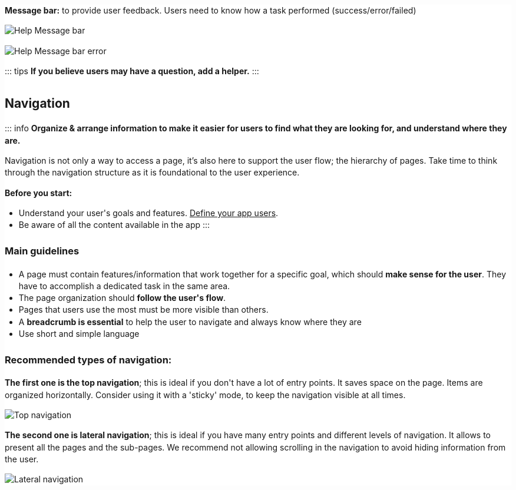 **Message bar:** to provide user feedback. Users need to know how a task performed (success/error/failed)

![Help Message bar](../../img/apps/21dc979-message_bas-success.png)

![Help Message bar error](../../img/apps/045574c-messagebar-_error.png)

::: tips
**If you believe users may have a question, add a helper.**
:::



## Navigation

::: info
**Organize & arrange information to make it easier for users to find what they are looking for, and understand where they are.**

Navigation is not only a way to access a page, it’s also here to support the user flow; the hierarchy of pages. Take time to think through the navigation structure as it is foundational to the user experience.

**Before you start:**

* Understand your user's goals and features. [Define your app users](create-the-ux-of-your-app.html#define-your-app-users).
* Be aware of all the content available in the app
:::

### Main guidelines

* A page must contain features/information that work together for a specific goal, which should **make sense for the user**. They have to accomplish a dedicated task in the same area.
* The page organization should **follow the user's flow**.
* Pages that users use the most must be more visible than others.
* A **breadcrumb is essential** to help the user to navigate and always know where they are
* Use short and simple language

### Recommended types of navigation:

**The first one is the top navigation**; this is ideal if you don't have a lot of entry points. It saves space on the page. Items are organized horizontally. Consider using it with a 'sticky' mode, to keep the navigation visible at all times.

![Top navigation](../../img/apps/d7b8ec6-NAV_-_Top_navigation.png)

**The second one is lateral navigation**; this is ideal if you have many entry points and different levels of navigation. It allows to present all the pages and the sub-pages. We recommend not allowing scrolling in the navigation to avoid hiding information from the user.

![Lateral navigation](../../img/apps/61f2655-NAV_-_lateral_navigation.png)


